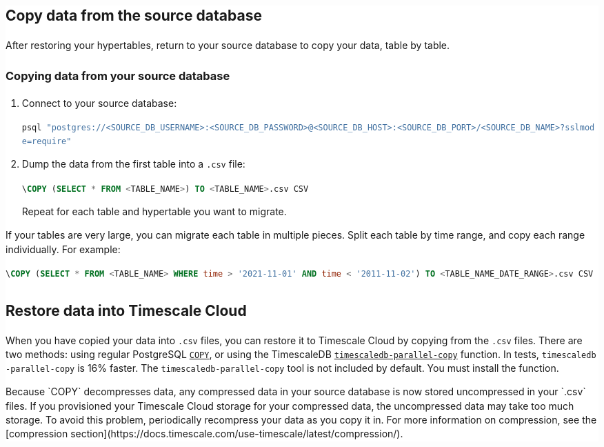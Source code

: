 </Procedure>

## Copy data from the source database

After restoring your hypertables, return to your source database to copy your
data, table by table.

<Procedure>

### Copying data from your source database

1.  Connect to your source database:

    ```bash
    psql "postgres://<SOURCE_DB_USERNAME>:<SOURCE_DB_PASSWORD>@<SOURCE_DB_HOST>:<SOURCE_DB_PORT>/<SOURCE_DB_NAME>?sslmode=require"
    ```

1.  Dump the data from the first table into a `.csv` file:

    ```sql
    \COPY (SELECT * FROM <TABLE_NAME>) TO <TABLE_NAME>.csv CSV
    ```

    Repeat for each table and hypertable you want to migrate.

</Procedure>

<Highlight type="note">
If your tables are very large, you can migrate each table in multiple pieces.
Split each table by time range, and copy each range individually. For example:

```sql
\COPY (SELECT * FROM <TABLE_NAME> WHERE time > '2021-11-01' AND time < '2011-11-02') TO <TABLE_NAME_DATE_RANGE>.csv CSV
```

</Highlight>

## Restore data into Timescale Cloud

When you have copied your data into `.csv` files, you can restore it to
Timescale Cloud by copying from the `.csv` files. There are two methods: using
regular PostgreSQL [`COPY`][copy], or using the TimescaleDB
[`timescaledb-parallel-copy`][timescaledb-parallel-copy] function. In tests,
`timescaledb-parallel-copy` is 16% faster. The `timescaledb-parallel-copy` tool
is not included by default. You must install the function.

<Highlight type="important">
Because `COPY` decompresses data, any compressed data in your source
database is now stored uncompressed in your `.csv` files. If you
provisioned your Timescale Cloud storage for your compressed data, the
uncompressed data may take too much storage. To avoid this problem, periodically
recompress your data as you copy it in. For more information on compression, see
the [compression section](https://docs.timescale.com/use-timescale/latest/compression/).
</Highlight>


[analyze]: https://www.postgresql.org/docs/10/sql-analyze.html
[cagg-policy]: /use-timescale/:currentVersion:/continuous-aggregates/refresh-policies/
[copy]: https://www.postgresql.org/docs/9.2/sql-copy.html
[compression-policy]: /getting-started/:currentVersion:/compress-data/
[extensions]: /use-timescale/:currentVersion:/services/postgresql-extensions/
[install-timescale-cloud]: /getting-started/latest/
[pg_dump]: https://www.postgresql.org/docs/current/app-pgdump.html
[pg_restore]: https://www.postgresql.org/docs/current/app-pgrestore.html
[psql]: /use-timescale/:currentVersion:/connecting/psql/
[retention-policy]: /use-timescale/:currentVersion:/data-retention/create-a-retention-policy/
[reorder-policy]: /api/:currentVersion:/hypertable/add_reorder_policy/
[timescaledb-parallel-copy]: https://github.com/timescale/timescaledb-parallel-copy
[upgrading-postgresql]: https://kb-managed.timescale.com/en/articles/5368016-perform-a-postgresql-major-version-upgrade
[upgrading-postgresql-self-hosted]: /self-hosted/:currentVersion:/upgrades/upgrade-pg/
[upgrading-timescaledb]: /self-hosted/:currentVersion:/upgrades/major-upgrade/